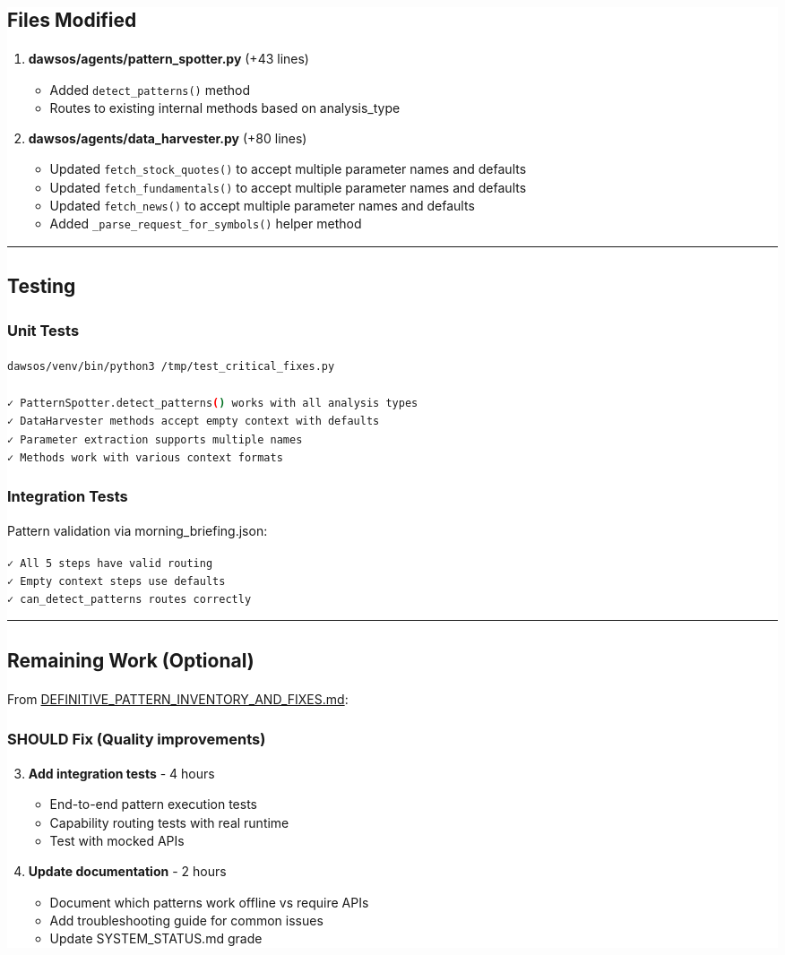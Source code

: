 
## Files Modified

1. **dawsos/agents/pattern_spotter.py** (+43 lines)
   - Added `detect_patterns()` method
   - Routes to existing internal methods based on analysis_type

2. **dawsos/agents/data_harvester.py** (+80 lines)
   - Updated `fetch_stock_quotes()` to accept multiple parameter names and defaults
   - Updated `fetch_fundamentals()` to accept multiple parameter names and defaults
   - Updated `fetch_news()` to accept multiple parameter names and defaults
   - Added `_parse_request_for_symbols()` helper method

---

## Testing

### Unit Tests
```bash
dawsos/venv/bin/python3 /tmp/test_critical_fixes.py

✓ PatternSpotter.detect_patterns() works with all analysis types
✓ DataHarvester methods accept empty context with defaults
✓ Parameter extraction supports multiple names
✓ Methods work with various context formats
```

### Integration Tests
Pattern validation via morning_briefing.json:
```bash
✓ All 5 steps have valid routing
✓ Empty context steps use defaults
✓ can_detect_patterns routes correctly
```

---

## Remaining Work (Optional)

From [DEFINITIVE_PATTERN_INVENTORY_AND_FIXES.md](DEFINITIVE_PATTERN_INVENTORY_AND_FIXES.md):

### SHOULD Fix (Quality improvements)
3. **Add integration tests** - 4 hours
   - End-to-end pattern execution tests
   - Capability routing tests with real runtime
   - Test with mocked APIs

4. **Update documentation** - 2 hours
   - Document which patterns work offline vs require APIs
   - Add troubleshooting guide for common issues
   - Update SYSTEM_STATUS.md grade
